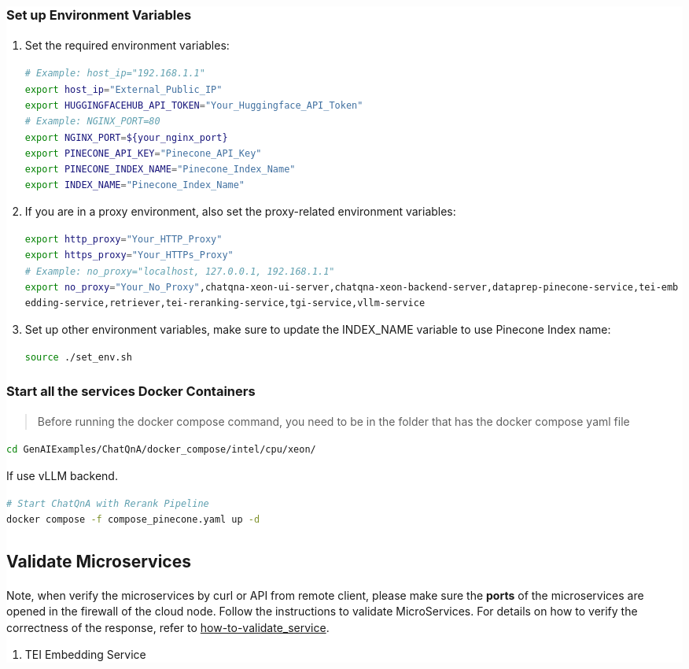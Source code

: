 ### Set up Environment Variables

1. Set the required environment variables:

   ```bash
   # Example: host_ip="192.168.1.1"
   export host_ip="External_Public_IP"
   export HUGGINGFACEHUB_API_TOKEN="Your_Huggingface_API_Token"
   # Example: NGINX_PORT=80
   export NGINX_PORT=${your_nginx_port}
   export PINECONE_API_KEY="Pinecone_API_Key"
   export PINECONE_INDEX_NAME="Pinecone_Index_Name"
   export INDEX_NAME="Pinecone_Index_Name"
   ```

2. If you are in a proxy environment, also set the proxy-related environment variables:

   ```bash
   export http_proxy="Your_HTTP_Proxy"
   export https_proxy="Your_HTTPs_Proxy"
   # Example: no_proxy="localhost, 127.0.0.1, 192.168.1.1"
   export no_proxy="Your_No_Proxy",chatqna-xeon-ui-server,chatqna-xeon-backend-server,dataprep-pinecone-service,tei-embedding-service,retriever,tei-reranking-service,tgi-service,vllm-service
   ```

3. Set up other environment variables, make sure to update the INDEX_NAME variable to use Pinecone Index name:

   ```bash
   source ./set_env.sh
   ```

### Start all the services Docker Containers

> Before running the docker compose command, you need to be in the folder that has the docker compose yaml file

```bash
cd GenAIExamples/ChatQnA/docker_compose/intel/cpu/xeon/
```

If use vLLM backend.

```bash
# Start ChatQnA with Rerank Pipeline
docker compose -f compose_pinecone.yaml up -d
```

## Validate Microservices

Note, when verify the microservices by curl or API from remote client, please make sure the **ports** of the microservices are opened in the firewall of the cloud node.
Follow the instructions to validate MicroServices.
For details on how to verify the correctness of the response, refer to [how-to-validate_service](../../hpu/gaudi/how_to_validate_service.md).

1. TEI Embedding Service
